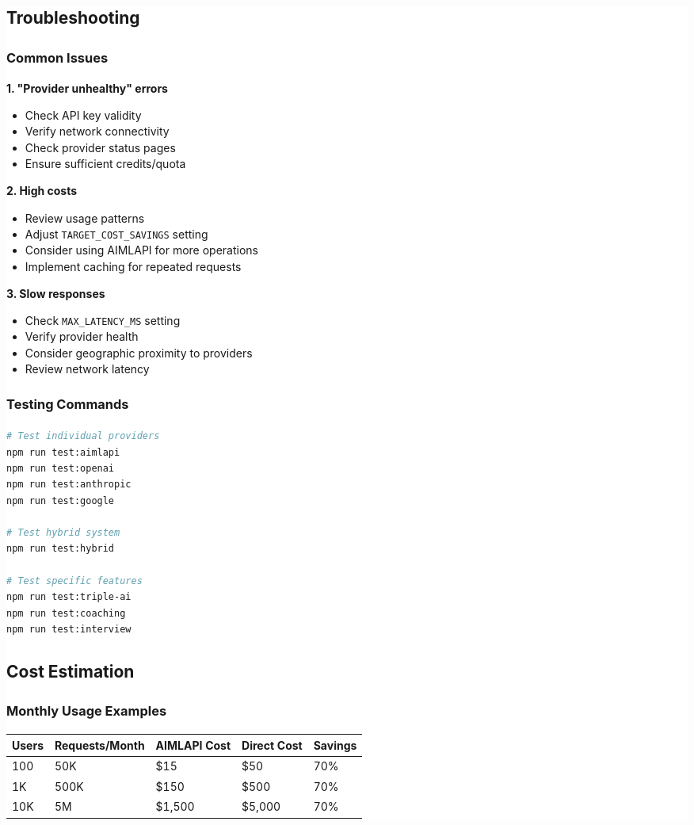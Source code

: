 ## Troubleshooting

### Common Issues

**1. "Provider unhealthy" errors**
- Check API key validity
- Verify network connectivity
- Check provider status pages
- Ensure sufficient credits/quota

**2. High costs**
- Review usage patterns
- Adjust `TARGET_COST_SAVINGS` setting
- Consider using AIMLAPI for more operations
- Implement caching for repeated requests

**3. Slow responses**
- Check `MAX_LATENCY_MS` setting
- Verify provider health
- Consider geographic proximity to providers
- Review network latency

### Testing Commands

```bash
# Test individual providers
npm run test:aimlapi
npm run test:openai
npm run test:anthropic
npm run test:google

# Test hybrid system
npm run test:hybrid

# Test specific features
npm run test:triple-ai
npm run test:coaching
npm run test:interview
```

## Cost Estimation

### Monthly Usage Examples

| Users | Requests/Month | AIMLAPI Cost | Direct Cost | Savings |
|-------|----------------|--------------|-------------|---------|
| 100   | 50K           | $15          | $50         | 70%     |
| 1K    | 500K          | $150         | $500        | 70%     |
| 10K   | 5M            | $1,500       | $5,000      | 70%     |
